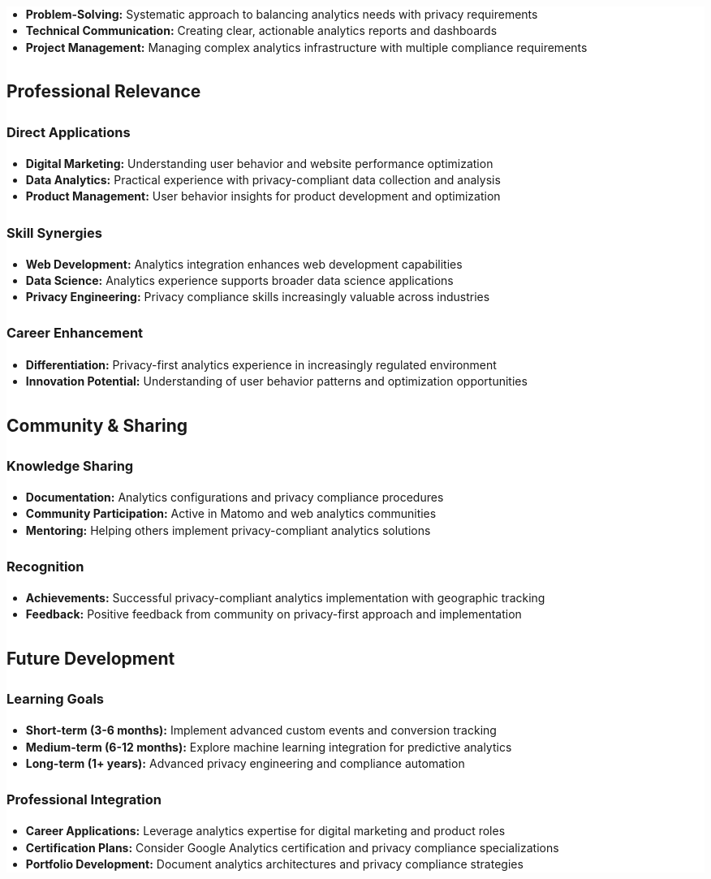- **Problem-Solving:** Systematic approach to balancing analytics needs with privacy requirements
- **Technical Communication:** Creating clear, actionable analytics reports and dashboards
- **Project Management:** Managing complex analytics infrastructure with multiple compliance requirements

## Professional Relevance

### Direct Applications

- **Digital Marketing:** Understanding user behavior and website performance optimization
- **Data Analytics:** Practical experience with privacy-compliant data collection and analysis
- **Product Management:** User behavior insights for product development and optimization

### Skill Synergies

- **Web Development:** Analytics integration enhances web development capabilities
- **Data Science:** Analytics experience supports broader data science applications
- **Privacy Engineering:** Privacy compliance skills increasingly valuable across industries

### Career Enhancement

- **Differentiation:** Privacy-first analytics experience in increasingly regulated environment
- **Innovation Potential:** Understanding of user behavior patterns and optimization opportunities

## Community & Sharing

### Knowledge Sharing

- **Documentation:** Analytics configurations and privacy compliance procedures
- **Community Participation:** Active in Matomo and web analytics communities
- **Mentoring:** Helping others implement privacy-compliant analytics solutions

### Recognition

- **Achievements:** Successful privacy-compliant analytics implementation with geographic tracking
- **Feedback:** Positive feedback from community on privacy-first approach and implementation

## Future Development

### Learning Goals

- **Short-term (3-6 months):** Implement advanced custom events and conversion tracking
- **Medium-term (6-12 months):** Explore machine learning integration for predictive analytics
- **Long-term (1+ years):** Advanced privacy engineering and compliance automation

### Professional Integration

- **Career Applications:** Leverage analytics expertise for digital marketing and product roles
- **Certification Plans:** Consider Google Analytics certification and privacy compliance specializations
- **Portfolio Development:** Document analytics architectures and privacy compliance strategies
